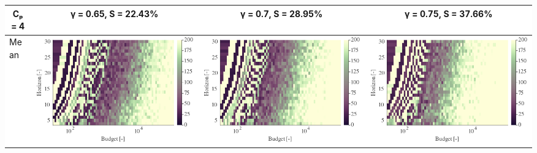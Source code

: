 | Cₚ = 4 | γ = 0.65, S = 22.43% | γ = 0.7, S = 28.95% | γ = 0.75, S = 37.66% | 
| --- | --- | --- | --- | 
| Mean | ![](fig/sp_AH/mean_g_0.65_cp_4.png) | ![](fig/sp_AH/mean_g_0.7_cp_4.png) | ![](fig/sp_AH/mean_g_0.75_cp_4.png) | 